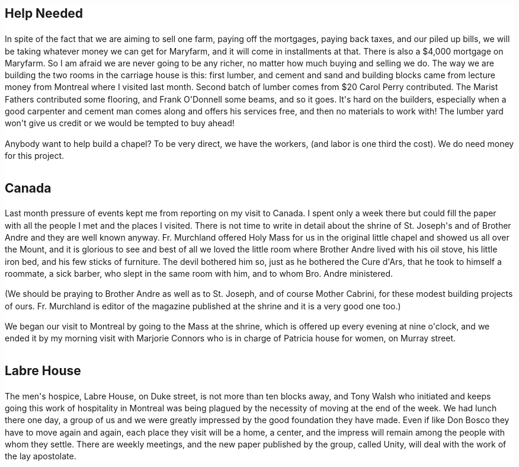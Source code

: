 Help Needed
-----------

In spite of the fact that we are aiming to sell one farm, paying off the
mortgages, paying back taxes, and our piled up bills, we will be taking
whatever money we can get for Maryfarm, and it will come in installments
at that. There is also a \$4,000 mortgage on Maryfarm. So I am afraid we
are never going to be any richer, no matter how much buying and selling
we do. The way we are building the two rooms in the carriage house is
this: first lumber, and cement and sand and building blocks came from
lecture money from Montreal where I visited last month. Second batch of
lumber comes from \$20 Carol Perry contributed. The Marist Fathers
contributed some flooring, and Frank O'Donnell some beams, and so it
goes. It's hard on the builders, especially when a good carpenter and
cement man comes along and offers his services free, and then no
materials to work with! The lumber yard won't give us credit or we would
be tempted to buy ahead!

Anybody want to help build a chapel? To be very direct, we have the
workers, (and labor is one third the cost). We do need money for this
project.

Canada
------

Last month pressure of events kept me from reporting on my visit to
Canada. I spent only a week there but could fill the paper with all the
people I met and the places I visited. There is not time to write in
detail about the shrine of St. Joseph's and of Brother Andre and they
are well known anyway. Fr. Murchland offered Holy Mass for us in the
original little chapel and showed us all over the Mount, and it is
glorious to see and best of all we loved the little room where Brother
Andre lived with his oil stove, his little iron bed, and his few sticks
of furniture. The devil bothered him so, just as he bothered the Cure
d'Ars, that he took to himself a roommate, a sick barber, who slept in
the same room with him, and to whom Bro. Andre ministered.

(We should be praying to Brother Andre as well as to St. Joseph, and of
course Mother Cabrini, for these modest building projects of ours. Fr.
Murchland is editor of the magazine published at the shrine and it is a
very good one too.)

We began our visit to Montreal by going to the Mass at the shrine, which
is offered up every evening at nine o'clock, and we ended it by my
morning visit with Marjorie Connors who is in charge of Patricia house
for women, on Murray street.

Labre House
-----------

The men's hospice, Labre House, on Duke street, is not more than ten
blocks away, and Tony Walsh who initiated and keeps going this work of
hospitality in Montreal was being plagued by the necessity of moving at
the end of the week. We had lunch there one day, a group of us and we
were greatly impressed by the good foundation they have made. Even if
like Don Bosco they have to move again and again, each place they visit
will be a home, a center, and the impress will remain among the people
with whom they settle. There are weekly meetings, and the new paper
published by the group, called Unity, will deal with the work of the lay
apostolate.
